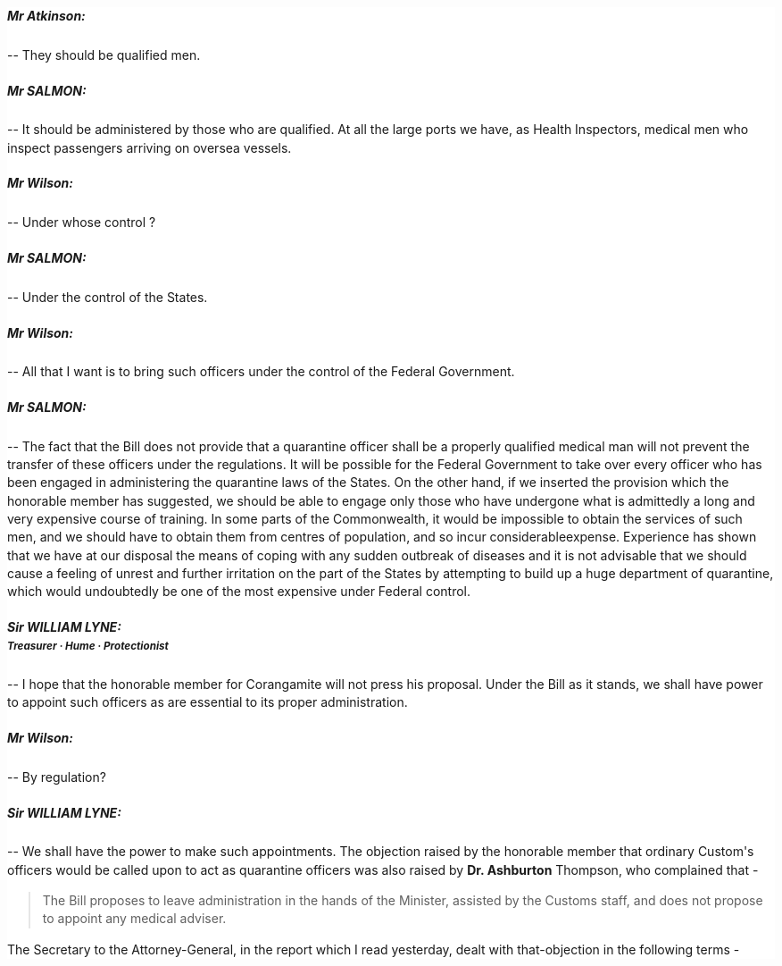 ##### Mr Atkinson:

--  They should be qualified men. 

##### Mr SALMON:

-- It should be administered by those who are qualified. At all the large ports we have, as Health Inspectors, medical men who inspect passengers arriving on oversea vessels. 

##### Mr Wilson:

--  Under whose control ? 

##### Mr SALMON:

-- Under the control of the States. 

##### Mr Wilson:

--  All that I want is to bring such officers under the control of the Federal Government. 

##### Mr SALMON:

-- The fact that the Bill does not provide that a quarantine officer shall be a properly qualified medical man will not prevent the transfer of these officers under the regulations. It will be possible for the Federal  Government to take over every officer who has been engaged in administering the quarantine laws of the States. On the other hand, if we inserted the provision which the honorable member has suggested, we should be able to engage only those who have undergone what is admittedly a long and very expensive course of training. In some parts of the Commonwealth, it would be impossible to obtain the services of such men, and we should have to obtain them from centres of population, and so incur considerableexpense. Experience has shown that we have at our disposal the means of coping with any sudden outbreak of diseases and it is not advisable that we should cause a feeling of unrest and further irritation on the part of the States by attempting to build up a huge department of quarantine, which would undoubtedly be one of the most expensive under Federal control. 

##### Sir WILLIAM LYNE:<br><small class="text-muted">Treasurer &middot; Hume &middot; Protectionist</small>

-- I hope that the honorable member for Corangamite will not press his proposal. Under the Bill as it stands, we shall have power to appoint such officers as are essential to its proper administration. 

##### Mr Wilson:

--  By regulation? 

##### Sir WILLIAM LYNE:

-- We shall have the power to make such appointments. The objection raised by the honorable member that ordinary Custom's officers would be called upon to act as quarantine officers was also raised by  **Dr. Ashburton**  Thompson, who complained that - 

  >The Bill proposes to leave administration in the hands of the Minister, assisted by the Customs staff, and does not propose to appoint any medical adviser. 

The Secretary to the Attorney-General, in the report which I read yesterday, dealt with that-objection in the following terms - 
